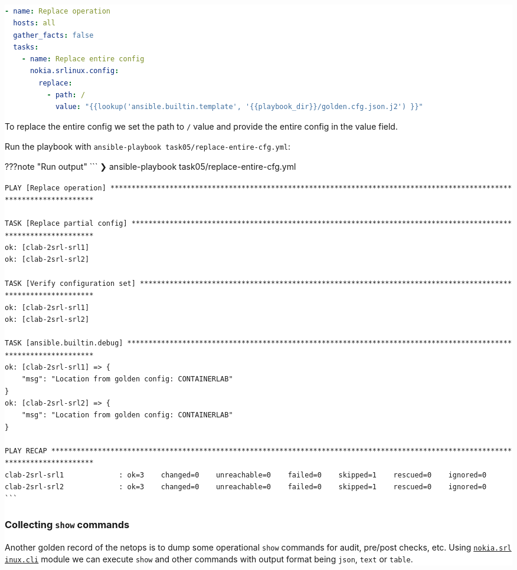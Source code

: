 ```yaml
- name: Replace operation
  hosts: all
  gather_facts: false
  tasks:
    - name: Replace entire config
      nokia.srlinux.config:
        replace:
          - path: /
            value: "{{lookup('ansible.builtin.template', '{{playbook_dir}}/golden.cfg.json.j2') }}"
```

To replace the entire config we set the path to `/` value and provide the entire config in the value field.

Run the playbook with `ansible-playbook task05/replace-entire-cfg.yml`:

???note "Run output"
    ```
    ❯ ansible-playbook task05/replace-entire-cfg.yml

    PLAY [Replace operation] ********************************************************************************************************************

    TASK [Replace partial config] ***************************************************************************************************************
    ok: [clab-2srl-srl1]
    ok: [clab-2srl-srl2]

    TASK [Verify configuration set] *************************************************************************************************************
    ok: [clab-2srl-srl1]
    ok: [clab-2srl-srl2]

    TASK [ansible.builtin.debug] ****************************************************************************************************************
    ok: [clab-2srl-srl1] => {
        "msg": "Location from golden config: CONTAINERLAB"
    }
    ok: [clab-2srl-srl2] => {
        "msg": "Location from golden config: CONTAINERLAB"
    }

    PLAY RECAP **********************************************************************************************************************************
    clab-2srl-srl1             : ok=3    changed=0    unreachable=0    failed=0    skipped=1    rescued=0    ignored=0   
    clab-2srl-srl2             : ok=3    changed=0    unreachable=0    failed=0    skipped=1    rescued=0    ignored=0
    ```

### Collecting `show` commands

Another golden record of the netops is to dump some operational `show` commands for audit, pre/post checks, etc. Using [`nokia.srlinux.cli`](../../../ansible/collection/cli.md) module we can execute `show` and other commands with output format being `json`, `text` or `table`.


[rd-linkedin]: https://linkedin.com/in/rdodin
[rd-twitter]: https://twitter.com/ntdvps
[lab]: https://github.com/srl-labs/jsonrpc-ansible
[json-cfg-guide]: https://documentation.nokia.com/srlinux/22-6/SR_Linux_Book_Files/Configuration_Basics_Guide/configb-mgmt_servers.html#ai9ep6mg7n
[json-mgmt-guide]: https://documentation.nokia.com/srlinux/22-6/SR_Linux_Book_Files/SysMgmt_Guide/json-interface.html
[srlinux-container]: https://github.com/nokia/srlinux-container-image
[clab-install]: https://containerlab.dev/install/
[nokia-srlinux-collection]: ../../../ansible/collection/index.md
[ansible-install]: https://docs.ansible.com/ansible/6/installation_guide/index.html
[twitter-share]: https://twitter.com/ntdvps/status/1600920062214688768
[linkedin-share]: https://www.linkedin.com/feed/update/urn:li:activity:7006686238267039745/
[^1]: the following versions have been used to create this tutorial. The newer versions might work; please pin the version to the mentioned ones if they don't.
[^2]: Or home-grown automation tools leveraging some general purpose programming language.
[grpc-coll]: https://galaxy.ansible.com/nokia/grpc
[^3]: The library does not allow to use unsecured gRPC transport nor it allows to skip certificate validation process.
[lab-file]: https://github.com/srl-labs/jsonrpc-ansible/blob/main/lab.clab.yml
[ansible-inventory]: https://docs.ansible.com/ansible/latest//inventory_guide/